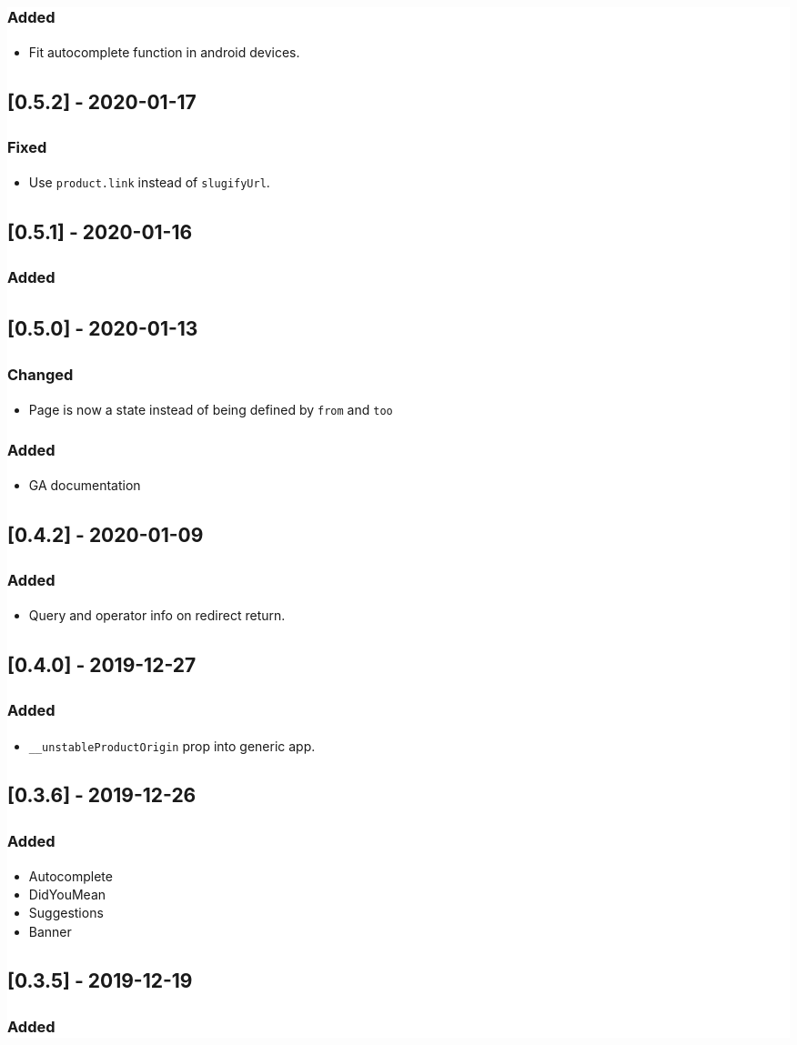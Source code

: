 ### Added

- Fit autocomplete function in android devices.

## [0.5.2] - 2020-01-17

### Fixed

- Use `product.link` instead of `slugifyUrl`.

## [0.5.1] - 2020-01-16

### Added

## [0.5.0] - 2020-01-13

### Changed

- Page is now a state instead of being defined by `from` and `too`

### Added

- GA documentation

## [0.4.2] - 2020-01-09

### Added

- Query and operator info on redirect return.

## [0.4.0] - 2019-12-27

### Added

- `__unstableProductOrigin` prop into generic app.

## [0.3.6] - 2019-12-26

### Added

- Autocomplete
- DidYouMean
- Suggestions
- Banner

## [0.3.5] - 2019-12-19

### Added
